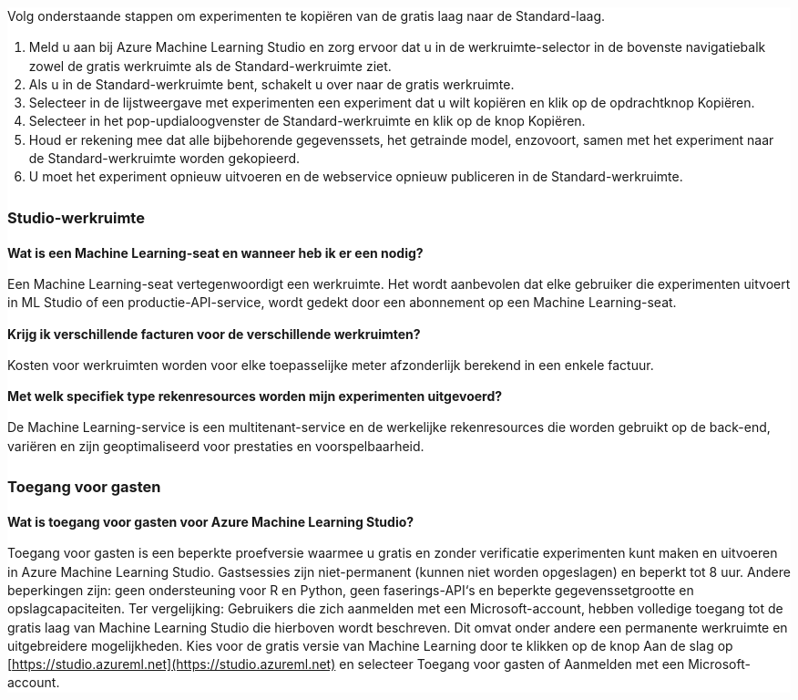 Volg onderstaande stappen om experimenten te kopiëren van de gratis laag naar de Standard-laag.

1.  Meld u aan bij Azure Machine Learning Studio en zorg ervoor dat u in de werkruimte-selector in de bovenste navigatiebalk zowel de gratis werkruimte als de Standard-werkruimte ziet.
2.  Als u in de Standard-werkruimte bent, schakelt u over naar de gratis werkruimte.
3.  Selecteer in de lijstweergave met experimenten een experiment dat u wilt kopiëren en klik op de opdrachtknop Kopiëren.
4.  Selecteer in het pop-updialoogvenster de Standard-werkruimte en klik op de knop Kopiëren.
5.  Houd er rekening mee dat alle bijbehorende gegevenssets, het getrainde model, enzovoort, samen met het experiment naar de Standard-werkruimte worden gekopieerd.
6.  U moet het experiment opnieuw uitvoeren en de webservice opnieuw publiceren in de Standard-werkruimte.

### Studio-werkruimte

**Wat is een Machine Learning-seat en wanneer heb ik er een nodig?**

Een Machine Learning-seat vertegenwoordigt een werkruimte. Het wordt aanbevolen dat elke gebruiker die experimenten uitvoert in ML Studio of een productie-API-service, wordt gedekt door een abonnement op een Machine Learning-seat.

**Krijg ik verschillende facturen voor de verschillende werkruimten?**

Kosten voor werkruimten worden voor elke toepasselijke meter afzonderlijk berekend in een enkele factuur.

**Met welk specifiek type rekenresources worden mijn experimenten uitgevoerd?**

De Machine Learning-service is een multitenant-service en de werkelijke rekenresources die worden gebruikt op de back-end, variëren en zijn geoptimaliseerd voor prestaties en voorspelbaarheid.

### Toegang voor gasten

**Wat is toegang voor gasten voor Azure Machine Learning Studio?**

Toegang voor gasten is een beperkte proefversie waarmee u gratis en zonder verificatie experimenten kunt maken en uitvoeren in Azure Machine Learning Studio. Gastsessies zijn niet-permanent (kunnen niet worden opgeslagen) en beperkt tot 8 uur. Andere beperkingen zijn: geen ondersteuning voor R en Python, geen faserings-API‘s en beperkte gegevenssetgrootte en opslagcapaciteiten. Ter vergelijking: Gebruikers die zich aanmelden met een Microsoft-account, hebben volledige toegang tot de gratis laag van Machine Learning Studio die hierboven wordt beschreven. Dit omvat onder andere een permanente werkruimte en uitgebreidere mogelijkheden. Kies voor de gratis versie van Machine Learning door te klikken op de knop Aan de slag op [https://studio.azureml.net](https://studio.azureml.net) en selecteer Toegang voor gasten of Aanmelden met een Microsoft-account.


[image-reader]: https://msdn.microsoft.com/library/azure/893f8c57-1d36-456d-a47b-d29ae67f5d84/
[join]: https://msdn.microsoft.com/library/azure/124865f7-e901-4656-adac-f4cb08248099/
[machine-learning-modules]: https://msdn.microsoft.com/library/azure/6d9e2516-1343-4859-a3dc-9673ccec9edc/
[partition-and-sample]: https://msdn.microsoft.com/library/azure/a8726e34-1b3e-4515-b59a-3e4a475654b8/
[import-data]: https://msdn.microsoft.com/library/azure/4e1b0fe6-aded-4b3f-a36f-39b8862b9004/
[export-data]: https://msdn.microsoft.com/library/azure/7A391181-B6A7-4AD4-B82D-E419C0D6522C
[split]: https://msdn.microsoft.com/library/azure/70530644-c97a-4ab6-85f7-88bf30a8be5f/
[python]: https://msdn.microsoft.com/library/azure/CDB56F95-7F4C-404D-BDE7-5BB972E6F232
[counts]: https://msdn.microsoft.com/library/azure/dn913056.aspx






